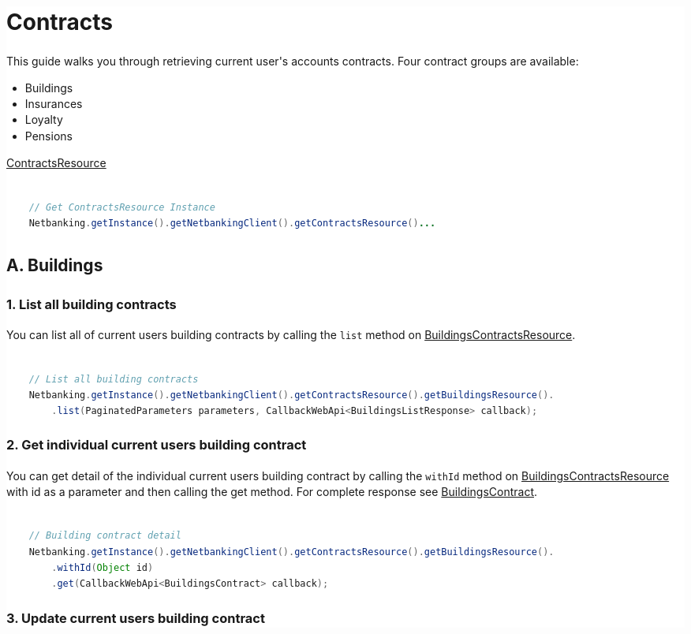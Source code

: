 # Contracts

This guide walks you through retrieving current user's accounts contracts. Four contract groups are available:

- Buildings
- Insurances
- Loyalty
- Pensions

[ContractsResource](../netbanking/src/main/java/cz/csas/netbanking/contracts/ContractsResource.java)

```java

    // Get ContractsResource Instance
    Netbanking.getInstance().getNetbankingClient().getContractsResource()...

```
## A. Buildings

### 1. List all building contracts
You can list all of current users building contracts by calling the `list` method on [BuildingsContractsResource](../netbanking/src/main/java/cz/csas/netbanking/contracts/buildings/BuildingsContractsResource.java). 

```java

    // List all building contracts
    Netbanking.getInstance().getNetbankingClient().getContractsResource().getBuildingsResource().
        .list(PaginatedParameters parameters, CallbackWebApi<BuildingsListResponse> callback);

```

### 2. Get individual current users building contract

You can get detail of the individual current users building contract by calling the `withId` method on [BuildingsContractsResource](../netbanking/src/main/java/cz/csas/netbanking/contracts/buildings/BuildingsContractsResource.java) with id as a parameter and then calling the get method. For complete response see [BuildingsContract](../netbanking/src/main/java/cz/csas/netbanking/contracts/buildings/BuildingsContract.java).

```java

    // Building contract detail
    Netbanking.getInstance().getNetbankingClient().getContractsResource().getBuildingsResource().
        .withId(Object id)
        .get(CallbackWebApi<BuildingsContract> callback);

```

### 3. Update current users building contract
